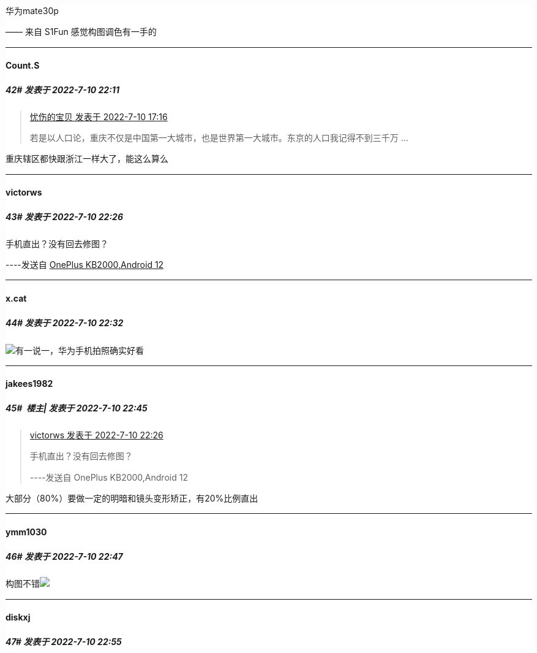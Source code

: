华为mate30p

—— 来自 S1Fun</blockquote>
感觉构图调色有一手的

*****

####  Count.S  
##### 42#       发表于 2022-7-10 22:11

<blockquote><a href="httphttps://bbs.saraba1st.com/2b/forum.php?mod=redirect&amp;goto=findpost&amp;pid=56596315&amp;ptid=2080304" target="_blank">忧伤的宝贝 发表于 2022-7-10 17:16</a>

若是以人口论，重庆不仅是中国第一大城市，也是世界第一大城市。东京的人口我记得不到三千万 ...</blockquote>
重庆辖区都快跟浙江一样大了，能这么算么

*****

####  victorws  
##### 43#       发表于 2022-7-10 22:26

手机直出？没有回去修图？

----发送自 [OnePlus KB2000,Android 12](http://stage1.5j4m.com/?1.37)

*****

####  x.cat  
##### 44#       发表于 2022-7-10 22:32

<img src="https://static.saraba1st.com/image/smiley/face2017/057.png" referrerpolicy="no-referrer">有一说一，华为手机拍照确实好看

*****

####  jakees1982  
##### 45#         楼主| 发表于 2022-7-10 22:45

<blockquote><a href="httphttps://bbs.saraba1st.com/2b/forum.php?mod=redirect&amp;goto=findpost&amp;pid=56600040&amp;ptid=2080304" target="_blank">victorws 发表于 2022-7-10 22:26</a>

手机直出？没有回去修图？

----发送自 OnePlus KB2000,Android 12</blockquote>
大部分（80%）要做一定的明暗和镜头变形矫正，有20%比例直出

*****

####  ymm1030  
##### 46#       发表于 2022-7-10 22:47

构图不错<img src="https://static.saraba1st.com/image/smiley/face2017/009.gif" referrerpolicy="no-referrer">

*****

####  diskxj  
##### 47#       发表于 2022-7-10 22:55
